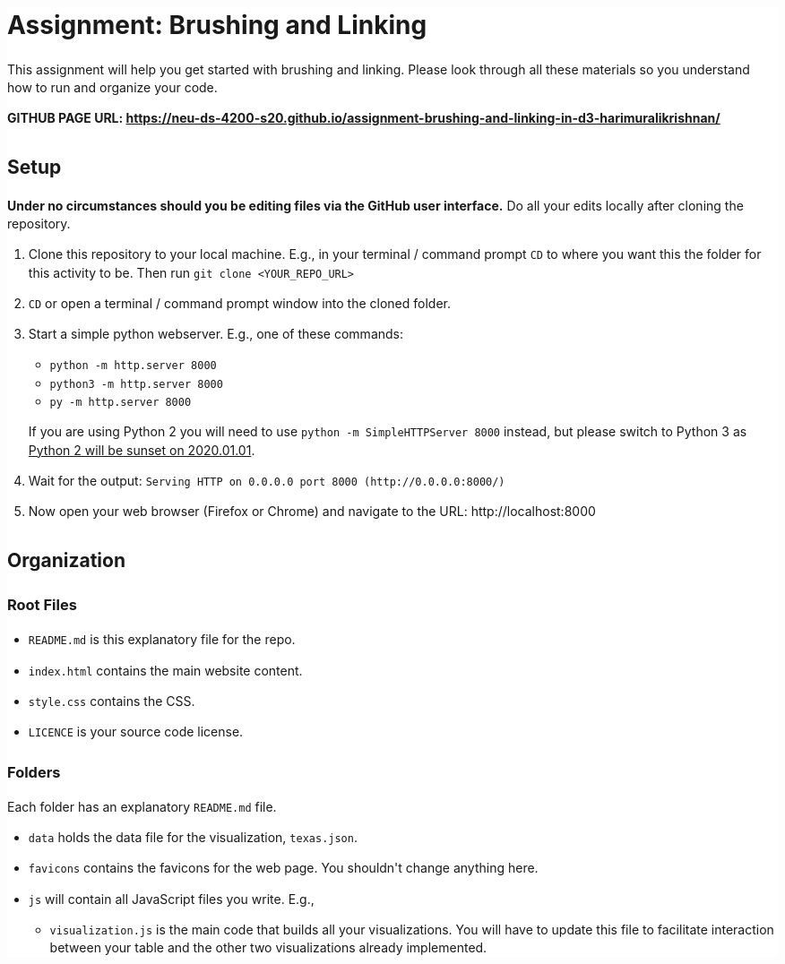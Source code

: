 # Assignment: Brushing and Linking

This assignment will help you get started with brushing and linking. Please look through all these materials so you understand how to run and organize your code.

**GITHUB PAGE URL: https://neu-ds-4200-s20.github.io/assignment-brushing-and-linking-in-d3-harimuralikrishnan/**

## Setup

**Under no circumstances should you be editing files via the GitHub user interface.** Do all your edits locally after cloning the repository.

1. Clone this repository to your local machine. E.g., in your terminal / command prompt `CD` to where you want this the folder for this activity to be. Then run `git clone <YOUR_REPO_URL>`

1. `CD` or open a terminal / command prompt window into the cloned folder.

1. Start a simple python webserver. E.g., one of these commands:
    * `python -m http.server 8000`
    * `python3 -m http.server 8000`
    * `py -m http.server 8000`
    
    If you are using Python 2 you will need to use `python -m SimpleHTTPServer 8000` instead, but please switch to Python 3 as [Python 2 will be sunset on 2020.01.01](https://www.python.org/doc/sunset-python-2/).

1. Wait for the output: `Serving HTTP on 0.0.0.0 port 8000 (http://0.0.0.0:8000/)`

1. Now open your web browser (Firefox or Chrome) and navigate to the URL: http://localhost:8000

## Organization

### Root Files
* `README.md` is this explanatory file for the repo.

* `index.html` contains the main website content.

* `style.css` contains the CSS.

* `LICENCE` is your source code license.

### Folders
Each folder has an explanatory `README.md` file.

* `data` holds the data file for the visualization, `texas.json`.

* `favicons` contains the favicons for the web page. You shouldn't change anything here.

* `js` will contain all JavaScript files you write. E.g.,

  * `visualization.js` is the main code that builds all your visualizations.  You will have to update this file to facilitate interaction between your table and the other two visualizations already implemented.
